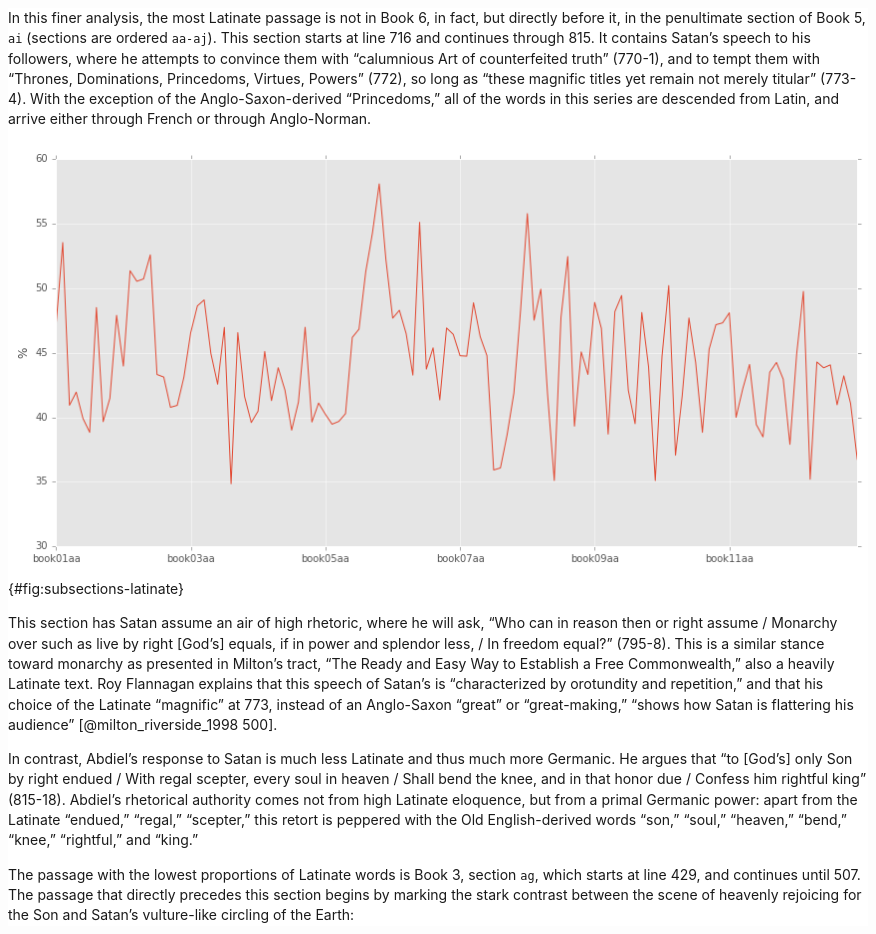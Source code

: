 In this finer analysis, the most Latinate passage is not in Book 6, in fact, but directly before it, in the penultimate section of Book 5, `ai` (sections are ordered `aa-aj`). This section starts at line 716 and continues through 815. It contains Satan’s speech to his followers, where he attempts to convince them with “calumnious Art of counterfeited truth” (770-1), and to tempt them with “Thrones, Dominations, Princedoms, Virtues, Powers” (772), so long as “these magnific titles yet remain not merely titular” (773-4). With the exception of the Anglo-Saxon-derived “Princedoms,” all of the words in this series are descended from Latin, and arrive either through French or through Anglo-Norman. 

![_Paradise Lost_ Subsections, Proportions of Latinate Words](../macro-etym/subsections-latinate.png){#fig:subsections-latinate}

This section has Satan assume an air of high rhetoric, where he will ask, “Who can in reason then or right assume / Monarchy over such as live by right [God’s] equals, if in power and splendor less, / In freedom equal?” (795-8). This is a similar stance toward monarchy as presented in Milton’s tract, “The Ready and Easy Way to Establish a Free Commonwealth,” also a heavily Latinate text. Roy Flannagan explains that this speech of Satan’s is “characterized by orotundity and repetition,” and that his choice of the Latinate “magnific” at 773, instead of an Anglo-Saxon “great” or “great-making,” “shows how Satan is flattering his audience” [@milton_riverside_1998 500]. 

In contrast, Abdiel’s response to Satan is much less Latinate and thus much more Germanic. He argues that “to [God’s] only Son by right endued / With regal scepter, every soul in heaven / Shall bend the knee, and in that honor due / Confess him rightful king” (815-18). Abdiel’s rhetorical authority comes not from high Latinate eloquence, but from a primal Germanic power: apart from the Latinate “endued,” “regal,” “scepter,” this retort is peppered with the Old English-derived words “son,” “soul,” “heaven,” “bend,” “knee,” “rightful,” and “king.”

The passage with the lowest proportions of Latinate words is Book 3, section `ag`, which starts at line 429, and continues until 507. The passage that directly precedes this section begins by marking the stark contrast between the scene of heavenly rejoicing for the Son and Satan’s vulture-like circling of the Earth: 
